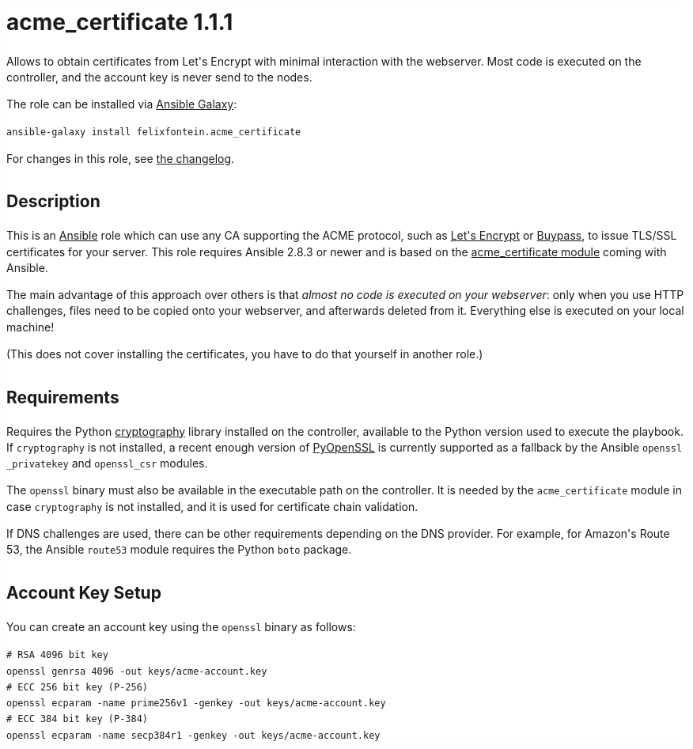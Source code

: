 # acme_certificate 1.1.1

Allows to obtain certificates from Let's Encrypt with minimal interaction with the webserver. Most code is executed on the controller, and the account key is never send to the nodes.

The role can be installed via [Ansible Galaxy](https://galaxy.ansible.com/felixfontein/acme_certificate):

    ansible-galaxy install felixfontein.acme_certificate

For changes in this role, see [the changelog](CHANGELOG.md).

## Description

This is an [Ansible](https://github.com/ansible/ansible) role which can use any CA supporting the ACME protocol, such as [Let's Encrypt](https://letsencrypt.org/) or [Buypass](https://www.buypass.com/ssl/products/acme), to issue TLS/SSL certificates for your server. This role requires Ansible 2.8.3 or newer and is based on the [acme_certificate module](https://docs.ansible.com/ansible/latest/acme_certificate_module.html) coming with Ansible.

The main advantage of this approach over others is that *almost no code is executed on your webserver*: only when you use HTTP challenges, files need to be copied onto your webserver, and afterwards deleted from it. Everything else is executed on your local machine!

(This does not cover installing the certificates, you have to do that yourself in another role.)

## Requirements

Requires the Python [cryptography](https://pypi.org/project/cryptography/) library installed on the controller, available to the Python version used to execute the playbook. If `cryptography` is not installed, a recent enough version of [PyOpenSSL](https://pypi.org/project/pyOpenSSL/) is currently supported as a fallback by the Ansible `openssl_privatekey` and `openssl_csr` modules.

The `openssl` binary must also be available in the executable path on the controller. It is needed by the `acme_certificate` module in case `cryptography` is not installed, and it is used for certificate chain validation.

If DNS challenges are used, there can be other requirements depending on the DNS provider. For example, for Amazon's Route 53, the Ansible `route53` module requires the Python `boto` package.

## Account Key Setup

You can create an account key using the `openssl` binary as follows:

    # RSA 4096 bit key
    openssl genrsa 4096 -out keys/acme-account.key
    # ECC 256 bit key (P-256)
    openssl ecparam -name prime256v1 -genkey -out keys/acme-account.key
    # ECC 384 bit key (P-384)
    openssl ecparam -name secp384r1 -genkey -out keys/acme-account.key
